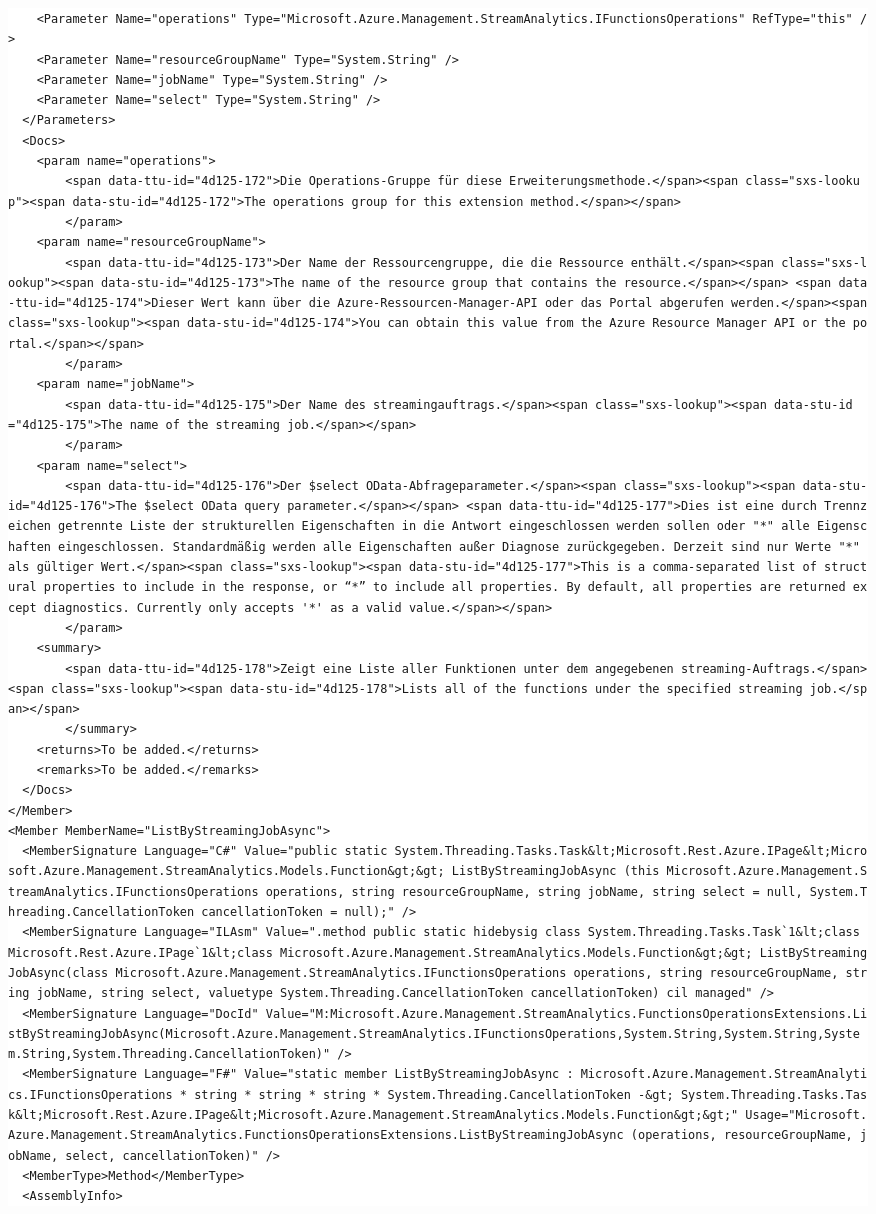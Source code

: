         <Parameter Name="operations" Type="Microsoft.Azure.Management.StreamAnalytics.IFunctionsOperations" RefType="this" />
        <Parameter Name="resourceGroupName" Type="System.String" />
        <Parameter Name="jobName" Type="System.String" />
        <Parameter Name="select" Type="System.String" />
      </Parameters>
      <Docs>
        <param name="operations">
            <span data-ttu-id="4d125-172">Die Operations-Gruppe für diese Erweiterungsmethode.</span><span class="sxs-lookup"><span data-stu-id="4d125-172">The operations group for this extension method.</span></span>
            </param>
        <param name="resourceGroupName">
            <span data-ttu-id="4d125-173">Der Name der Ressourcengruppe, die die Ressource enthält.</span><span class="sxs-lookup"><span data-stu-id="4d125-173">The name of the resource group that contains the resource.</span></span> <span data-ttu-id="4d125-174">Dieser Wert kann über die Azure-Ressourcen-Manager-API oder das Portal abgerufen werden.</span><span class="sxs-lookup"><span data-stu-id="4d125-174">You can obtain this value from the Azure Resource Manager API or the portal.</span></span>
            </param>
        <param name="jobName">
            <span data-ttu-id="4d125-175">Der Name des streamingauftrags.</span><span class="sxs-lookup"><span data-stu-id="4d125-175">The name of the streaming job.</span></span>
            </param>
        <param name="select">
            <span data-ttu-id="4d125-176">Der $select OData-Abfrageparameter.</span><span class="sxs-lookup"><span data-stu-id="4d125-176">The $select OData query parameter.</span></span> <span data-ttu-id="4d125-177">Dies ist eine durch Trennzeichen getrennte Liste der strukturellen Eigenschaften in die Antwort eingeschlossen werden sollen oder "*" alle Eigenschaften eingeschlossen. Standardmäßig werden alle Eigenschaften außer Diagnose zurückgegeben. Derzeit sind nur Werte "*" als gültiger Wert.</span><span class="sxs-lookup"><span data-stu-id="4d125-177">This is a comma-separated list of structural properties to include in the response, or “*” to include all properties. By default, all properties are returned except diagnostics. Currently only accepts '*' as a valid value.</span></span>
            </param>
        <summary>
            <span data-ttu-id="4d125-178">Zeigt eine Liste aller Funktionen unter dem angegebenen streaming-Auftrags.</span><span class="sxs-lookup"><span data-stu-id="4d125-178">Lists all of the functions under the specified streaming job.</span></span>
            </summary>
        <returns>To be added.</returns>
        <remarks>To be added.</remarks>
      </Docs>
    </Member>
    <Member MemberName="ListByStreamingJobAsync">
      <MemberSignature Language="C#" Value="public static System.Threading.Tasks.Task&lt;Microsoft.Rest.Azure.IPage&lt;Microsoft.Azure.Management.StreamAnalytics.Models.Function&gt;&gt; ListByStreamingJobAsync (this Microsoft.Azure.Management.StreamAnalytics.IFunctionsOperations operations, string resourceGroupName, string jobName, string select = null, System.Threading.CancellationToken cancellationToken = null);" />
      <MemberSignature Language="ILAsm" Value=".method public static hidebysig class System.Threading.Tasks.Task`1&lt;class Microsoft.Rest.Azure.IPage`1&lt;class Microsoft.Azure.Management.StreamAnalytics.Models.Function&gt;&gt; ListByStreamingJobAsync(class Microsoft.Azure.Management.StreamAnalytics.IFunctionsOperations operations, string resourceGroupName, string jobName, string select, valuetype System.Threading.CancellationToken cancellationToken) cil managed" />
      <MemberSignature Language="DocId" Value="M:Microsoft.Azure.Management.StreamAnalytics.FunctionsOperationsExtensions.ListByStreamingJobAsync(Microsoft.Azure.Management.StreamAnalytics.IFunctionsOperations,System.String,System.String,System.String,System.Threading.CancellationToken)" />
      <MemberSignature Language="F#" Value="static member ListByStreamingJobAsync : Microsoft.Azure.Management.StreamAnalytics.IFunctionsOperations * string * string * string * System.Threading.CancellationToken -&gt; System.Threading.Tasks.Task&lt;Microsoft.Rest.Azure.IPage&lt;Microsoft.Azure.Management.StreamAnalytics.Models.Function&gt;&gt;" Usage="Microsoft.Azure.Management.StreamAnalytics.FunctionsOperationsExtensions.ListByStreamingJobAsync (operations, resourceGroupName, jobName, select, cancellationToken)" />
      <MemberType>Method</MemberType>
      <AssemblyInfo>